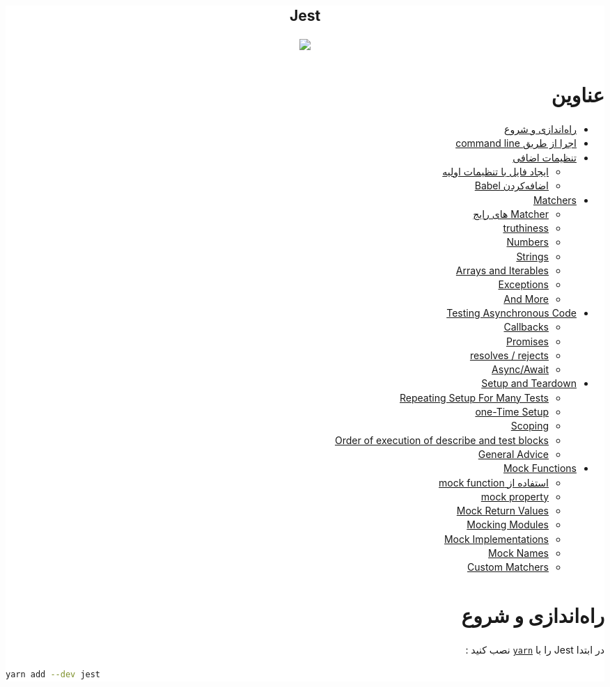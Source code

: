 
<div dir='rtl' align='justify'>
<h2 align="center">Jest</h2>
<p align="center"><img src="https://github.com/facebook/jest/blob/master/website/static/img/jest-readme-headline.png" width="80%"/></p>
  
# عناوین

- [راه‌اندازی و شروع](#راهاندازی-و-شروع)
- [اجرا از طریق command line](#اجرا-از-طریق-command-line)
- [تنظیمات اضافی](#تنظیمات-اضافی)
  - [ایجاد فایل با تنظیمات اولیه](#ایجاد-یک-فایل-تنظیمات-اولیه)
  - [اضافه‌کردن Babel](#اضافهکردن-babel)
- [Matchers](#matchers)
  - [Matcher های رایج](#matcher-های-رایج)
  - [truthiness](#truthiness)
  - [Numbers](#numbers)
  - [Strings](#strings)
  - [Arrays and Iterables](#arrays-and-iterables)
  - [Exceptions](#exceptions)
  - [And More](#and-more)
- [Testing Asynchronous Code](#testing-asynchronous-code)
  - [Callbacks](#callbacks)
  - [Promises](#promises)
  - [resolves / rejects](#resolves--rejects)
  - [Async/Await](#asyncawait)
- [Setup and Teardown](#Setup-and-Teardown)
  - [Repeating Setup For Many Tests](#Repeating-Setup-For-Many-Tests)
  - [one-Time Setup](#one-Time-Setup)
  - [Scoping](#Scoping)
  - [Order of execution of describe and test blocks](#Order-of-execution-of-describe-and-test-blocks)
  - [General Advice](#General-Advice)
- [Mock Functions](#Mock-Functions)
  - [استفاده از mock function](#استفاده-از-mock-function)
  - [mock property](#mock-property)
  - [Mock Return Values](#Mock-Return-Values)
  - [Mocking Modules](#Mocking-Modules)
  - [Mock Implementations](#Mock-Implementations)
  - [Mock Names](#Mock-Names)
  - [Custom Matchers](#Custom-Matchers)
  
# راه‌اندازی و شروع
در ابتدا 
Jest
را با
[`yarn`](https://yarnpkg.com/en/package/jest)
نصب کنید :
<div dir='ltr' align='justify'>

```bash
yarn add --dev jest
```
